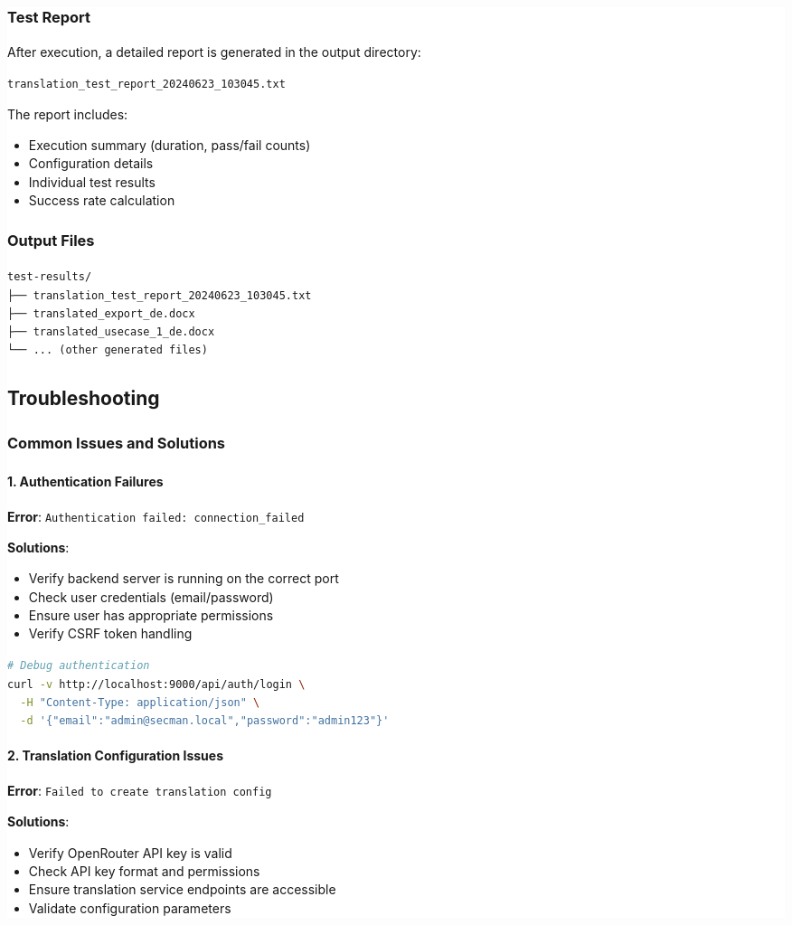 ### Test Report

After execution, a detailed report is generated in the output directory:

```
translation_test_report_20240623_103045.txt
```

The report includes:
- Execution summary (duration, pass/fail counts)
- Configuration details
- Individual test results
- Success rate calculation

### Output Files

```
test-results/
├── translation_test_report_20240623_103045.txt
├── translated_export_de.docx
├── translated_usecase_1_de.docx
└── ... (other generated files)
```

## Troubleshooting

### Common Issues and Solutions

#### 1. Authentication Failures

**Error**: `Authentication failed: connection_failed`

**Solutions**:
- Verify backend server is running on the correct port
- Check user credentials (email/password)
- Ensure user has appropriate permissions
- Verify CSRF token handling

```bash
# Debug authentication
curl -v http://localhost:9000/api/auth/login \
  -H "Content-Type: application/json" \
  -d '{"email":"admin@secman.local","password":"admin123"}'
```

#### 2. Translation Configuration Issues

**Error**: `Failed to create translation config`

**Solutions**:
- Verify OpenRouter API key is valid
- Check API key format and permissions
- Ensure translation service endpoints are accessible
- Validate configuration parameters
